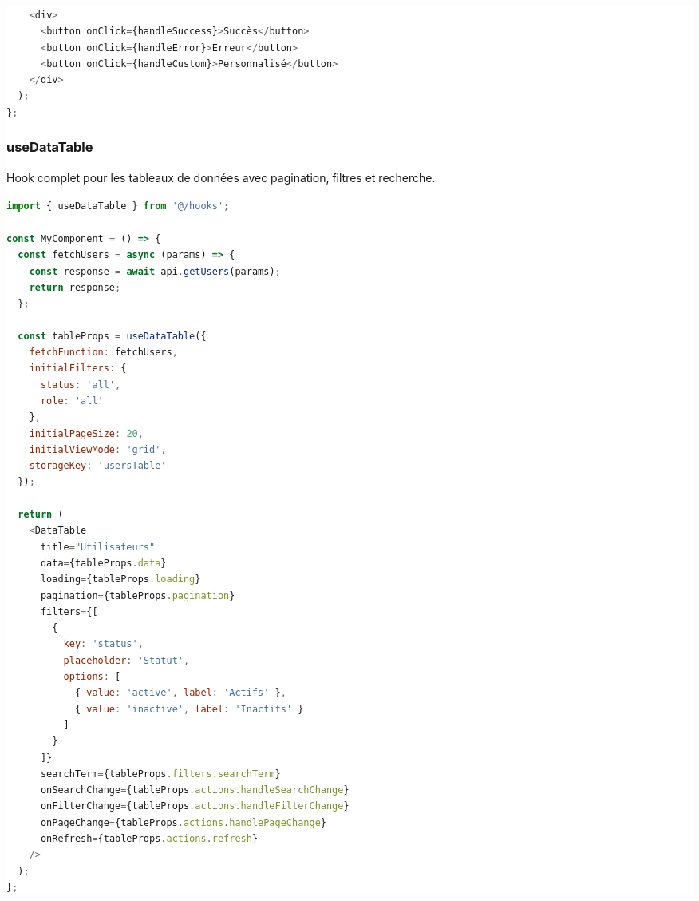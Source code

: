 ```javascript
    <div>
      <button onClick={handleSuccess}>Succès</button>
      <button onClick={handleError}>Erreur</button>
      <button onClick={handleCustom}>Personnalisé</button>
    </div>
  );
};
```

### useDataTable
Hook complet pour les tableaux de données avec pagination, filtres et recherche.

```javascript
import { useDataTable } from '@/hooks';

const MyComponent = () => {
  const fetchUsers = async (params) => {
    const response = await api.getUsers(params);
    return response;
  };

  const tableProps = useDataTable({
    fetchFunction: fetchUsers,
    initialFilters: {
      status: 'all',
      role: 'all'
    },
    initialPageSize: 20,
    initialViewMode: 'grid',
    storageKey: 'usersTable'
  });

  return (
    <DataTable
      title="Utilisateurs"
      data={tableProps.data}
      loading={tableProps.loading}
      pagination={tableProps.pagination}
      filters={[
        {
          key: 'status',
          placeholder: 'Statut',
          options: [
            { value: 'active', label: 'Actifs' },
            { value: 'inactive', label: 'Inactifs' }
          ]
        }
      ]}
      searchTerm={tableProps.filters.searchTerm}
      onSearchChange={tableProps.actions.handleSearchChange}
      onFilterChange={tableProps.actions.handleFilterChange}
      onPageChange={tableProps.actions.handlePageChange}
      onRefresh={tableProps.actions.refresh}
    />
  );
};
```
